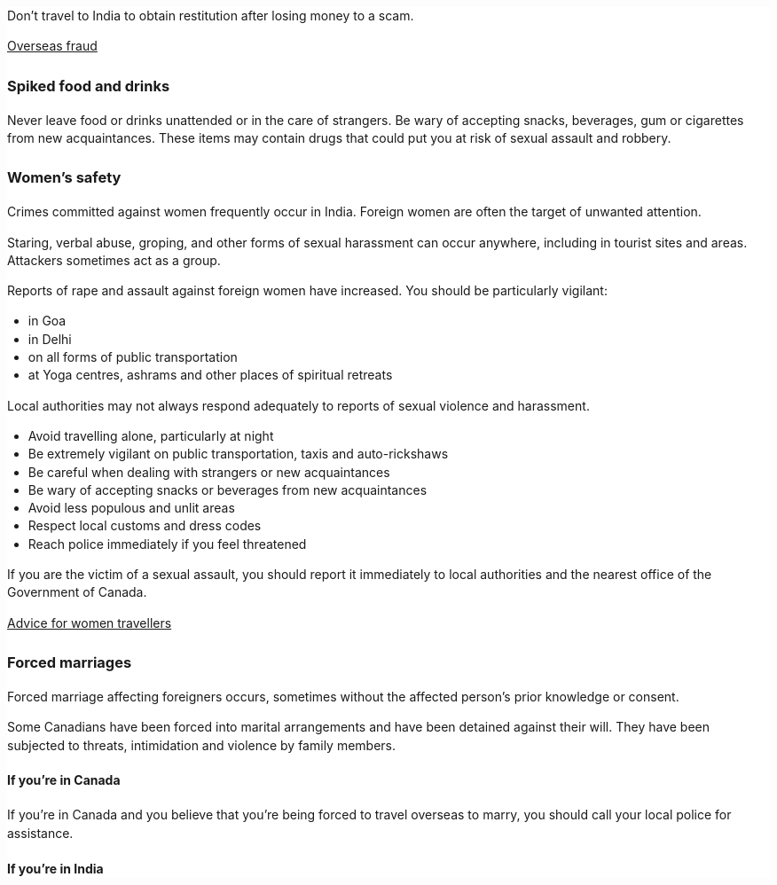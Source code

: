 Don’t travel to India to obtain restitution after losing money to a scam.

[Overseas fraud](https://travel.gc.ca/travelling/health-safety/overseas-fraud)

### Spiked food and drinks

Never leave food or drinks unattended or in the care of strangers. Be wary of accepting snacks, beverages, gum or cigarettes from new acquaintances. These items may contain drugs that could put you at risk of sexual assault and robbery.

### Women’s safety

Crimes committed against women frequently occur in India. Foreign women are often the target of unwanted attention.

Staring, verbal abuse, groping, and other forms of sexual harassment can occur anywhere, including in tourist sites and areas. Attackers sometimes act as a group.

Reports of rape and assault against foreign women have increased. You should be particularly vigilant:

* in Goa
* in Delhi
* on all forms of public transportation
* at Yoga centres, ashrams and other places of spiritual retreats

Local authorities may not always respond adequately to reports of sexual violence and harassment.

* Avoid travelling alone, particularly at night
* Be extremely vigilant on public transportation, taxis and auto-rickshaws
* Be careful when dealing with strangers or new acquaintances
* Be wary of accepting snacks or beverages from new acquaintances
* Avoid less populous and unlit areas
* Respect local customs and dress codes
* Reach police immediately if you feel threatened

If you are the victim of a sexual assault, you should report it immediately to local authorities and the nearest office of the Government of Canada.

[Advice for women travellers](https://travel.gc.ca/travelling/health-safety/advice-for-women-travellers "Advice for women travellers")

### Forced marriages

Forced marriage affecting foreigners occurs, sometimes without the affected person’s prior knowledge or consent.

Some Canadians have been forced into marital arrangements and have been detained against their will. They have been subjected to threats, intimidation and violence by family members.

#### If you’re in Canada

If you’re in Canada and you believe that you’re being forced to travel overseas to marry, you should call your local police for assistance.

#### If you’re in India
